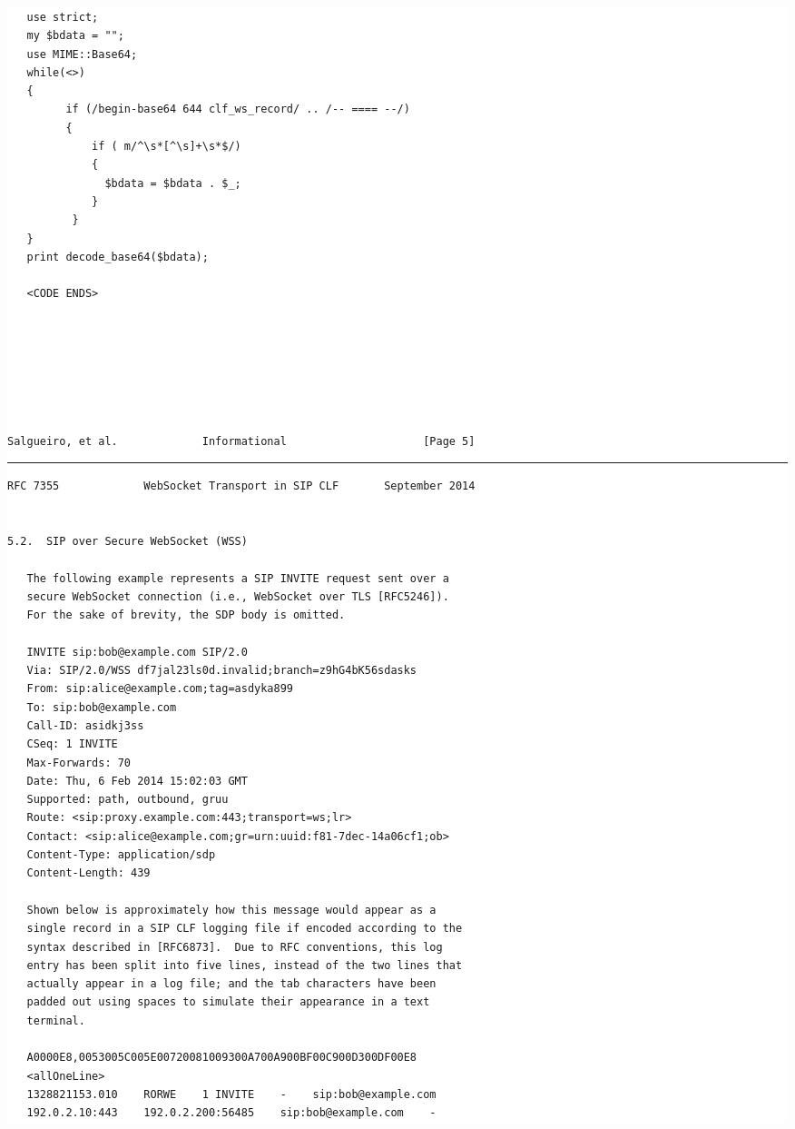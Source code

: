 ``` newpage
   use strict;
   my $bdata = "";
   use MIME::Base64;
   while(<>)
   {
         if (/begin-base64 644 clf_ws_record/ .. /-- ==== --/)
         {
             if ( m/^\s*[^\s]+\s*$/)
             {
               $bdata = $bdata . $_;
             }
          }
   }
   print decode_base64($bdata);

   <CODE ENDS>







Salgueiro, et al.             Informational                     [Page 5]
```

------------------------------------------------------------------------

``` newpage
RFC 7355             WebSocket Transport in SIP CLF       September 2014


5.2.  SIP over Secure WebSocket (WSS)

   The following example represents a SIP INVITE request sent over a
   secure WebSocket connection (i.e., WebSocket over TLS [RFC5246]).
   For the sake of brevity, the SDP body is omitted.

   INVITE sip:bob@example.com SIP/2.0
   Via: SIP/2.0/WSS df7jal23ls0d.invalid;branch=z9hG4bK56sdasks
   From: sip:alice@example.com;tag=asdyka899
   To: sip:bob@example.com
   Call-ID: asidkj3ss
   CSeq: 1 INVITE
   Max-Forwards: 70
   Date: Thu, 6 Feb 2014 15:02:03 GMT
   Supported: path, outbound, gruu
   Route: <sip:proxy.example.com:443;transport=ws;lr>
   Contact: <sip:alice@example.com;gr=urn:uuid:f81-7dec-14a06cf1;ob>
   Content-Type: application/sdp
   Content-Length: 439

   Shown below is approximately how this message would appear as a
   single record in a SIP CLF logging file if encoded according to the
   syntax described in [RFC6873].  Due to RFC conventions, this log
   entry has been split into five lines, instead of the two lines that
   actually appear in a log file; and the tab characters have been
   padded out using spaces to simulate their appearance in a text
   terminal.

   A0000E8,0053005C005E00720081009300A700A900BF00C900D300DF00E8
   <allOneLine>
   1328821153.010    RORWE    1 INVITE    -    sip:bob@example.com
   192.0.2.10:443    192.0.2.200:56485    sip:bob@example.com    -
```